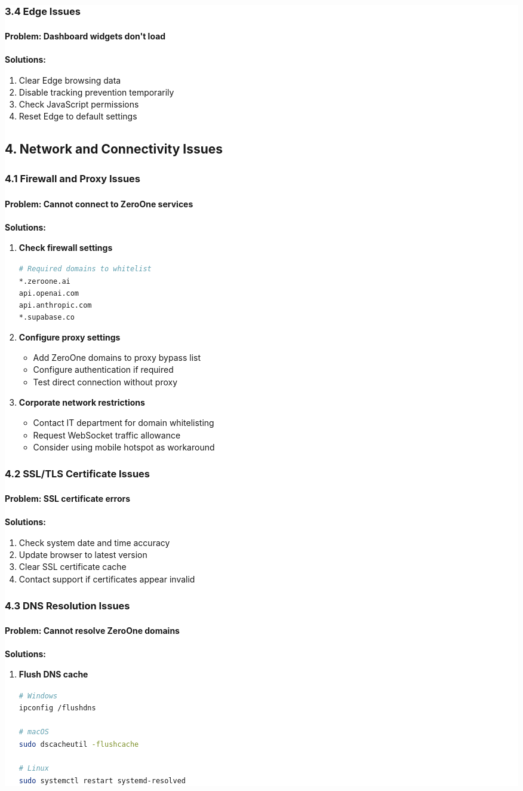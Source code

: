 ### 3.4 Edge Issues

#### Problem: Dashboard widgets don't load
**Solutions:**
1. Clear Edge browsing data
2. Disable tracking prevention temporarily
3. Check JavaScript permissions
4. Reset Edge to default settings

## 4. Network and Connectivity Issues

### 4.1 Firewall and Proxy Issues

#### Problem: Cannot connect to ZeroOne services
**Solutions:**
1. **Check firewall settings**
   ```bash
   # Required domains to whitelist
   *.zeroone.ai
   api.openai.com
   api.anthropic.com
   *.supabase.co
   ```

2. **Configure proxy settings**
   - Add ZeroOne domains to proxy bypass list
   - Configure authentication if required
   - Test direct connection without proxy

3. **Corporate network restrictions**
   - Contact IT department for domain whitelisting
   - Request WebSocket traffic allowance
   - Consider using mobile hotspot as workaround

### 4.2 SSL/TLS Certificate Issues

#### Problem: SSL certificate errors
**Solutions:**
1. Check system date and time accuracy
2. Update browser to latest version
3. Clear SSL certificate cache
4. Contact support if certificates appear invalid

### 4.3 DNS Resolution Issues

#### Problem: Cannot resolve ZeroOne domains
**Solutions:**
1. **Flush DNS cache**
   ```bash
   # Windows
   ipconfig /flushdns
   
   # macOS
   sudo dscacheutil -flushcache
   
   # Linux
   sudo systemctl restart systemd-resolved
   ```
